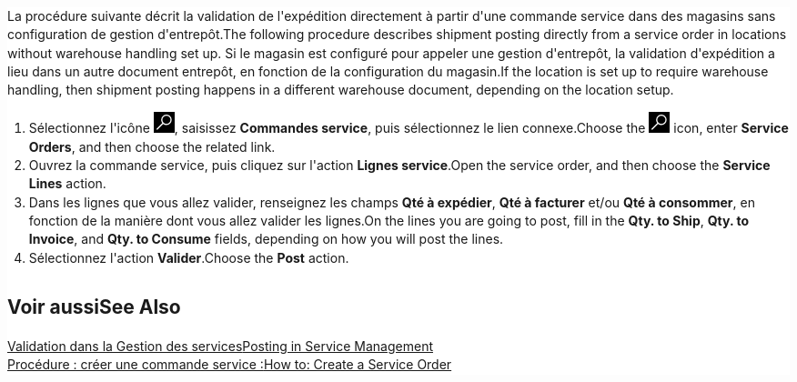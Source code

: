 <span data-ttu-id="d46bb-216">La procédure suivante décrit la validation de l'expédition directement à partir d'une commande service dans des magasins sans configuration de gestion d'entrepôt.</span><span class="sxs-lookup"><span data-stu-id="d46bb-216">The following procedure describes shipment posting directly from a service order in locations without warehouse handling set up.</span></span> <span data-ttu-id="d46bb-217">Si le magasin est configuré pour appeler une gestion d'entrepôt, la validation d'expédition a lieu dans un autre document entrepôt, en fonction de la configuration du magasin.</span><span class="sxs-lookup"><span data-stu-id="d46bb-217">If the location is set up to require warehouse handling, then shipment posting happens in a different warehouse document, depending on the location setup.</span></span>
  
1. <span data-ttu-id="d46bb-218">Sélectionnez l'icône ![Page ou état pour la recherche](media/ui-search/search_small.png "Page ou état pour la recherche"), saisissez **Commandes service**, puis sélectionnez le lien connexe.</span><span class="sxs-lookup"><span data-stu-id="d46bb-218">Choose the ![Search for Page or Report](media/ui-search/search_small.png "Search for Page or Report icon") icon, enter **Service Orders**, and then choose the related link.</span></span>  
2. <span data-ttu-id="d46bb-219">Ouvrez la commande service, puis cliquez sur l'action **Lignes service**.</span><span class="sxs-lookup"><span data-stu-id="d46bb-219">Open the service order, and then choose the **Service Lines** action.</span></span>  
4. <span data-ttu-id="d46bb-220">Dans les lignes que vous allez valider, renseignez les champs **Qté à expédier**, **Qté à facturer** et/ou **Qté à consommer**, en fonction de la manière dont vous allez valider les lignes.</span><span class="sxs-lookup"><span data-stu-id="d46bb-220">On the lines you are going to post, fill in the **Qty. to Ship**, **Qty. to Invoice**, and **Qty. to Consume** fields, depending on how you will post the lines.</span></span>  
5. <span data-ttu-id="d46bb-221">Sélectionnez l'action **Valider**.</span><span class="sxs-lookup"><span data-stu-id="d46bb-221">Choose the **Post** action.</span></span>
  
## <a name="see-also"></a><span data-ttu-id="d46bb-222">Voir aussi</span><span class="sxs-lookup"><span data-stu-id="d46bb-222">See Also</span></span>  
[<span data-ttu-id="d46bb-223">Validation dans la Gestion des services</span><span class="sxs-lookup"><span data-stu-id="d46bb-223">Posting in Service Management</span></span>](service-service-posting.md)  
[<span data-ttu-id="d46bb-224">Procédure : créer une commande service :</span><span class="sxs-lookup"><span data-stu-id="d46bb-224">How to: Create a Service Order</span></span>](service-how-to-create-service-orders.md)  

